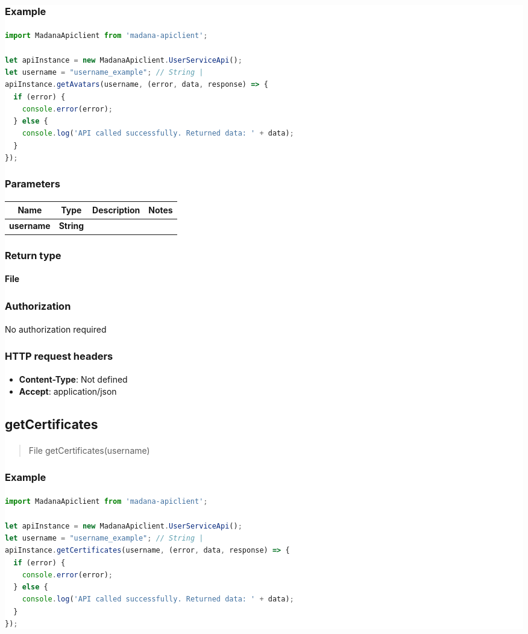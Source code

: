 

### Example

```javascript
import MadanaApiclient from 'madana-apiclient';

let apiInstance = new MadanaApiclient.UserServiceApi();
let username = "username_example"; // String | 
apiInstance.getAvatars(username, (error, data, response) => {
  if (error) {
    console.error(error);
  } else {
    console.log('API called successfully. Returned data: ' + data);
  }
});
```

### Parameters


Name | Type | Description  | Notes
------------- | ------------- | ------------- | -------------
 **username** | **String**|  | 

### Return type

**File**

### Authorization

No authorization required

### HTTP request headers

- **Content-Type**: Not defined
- **Accept**: application/json


## getCertificates

> File getCertificates(username)



### Example

```javascript
import MadanaApiclient from 'madana-apiclient';

let apiInstance = new MadanaApiclient.UserServiceApi();
let username = "username_example"; // String | 
apiInstance.getCertificates(username, (error, data, response) => {
  if (error) {
    console.error(error);
  } else {
    console.log('API called successfully. Returned data: ' + data);
  }
});
```

